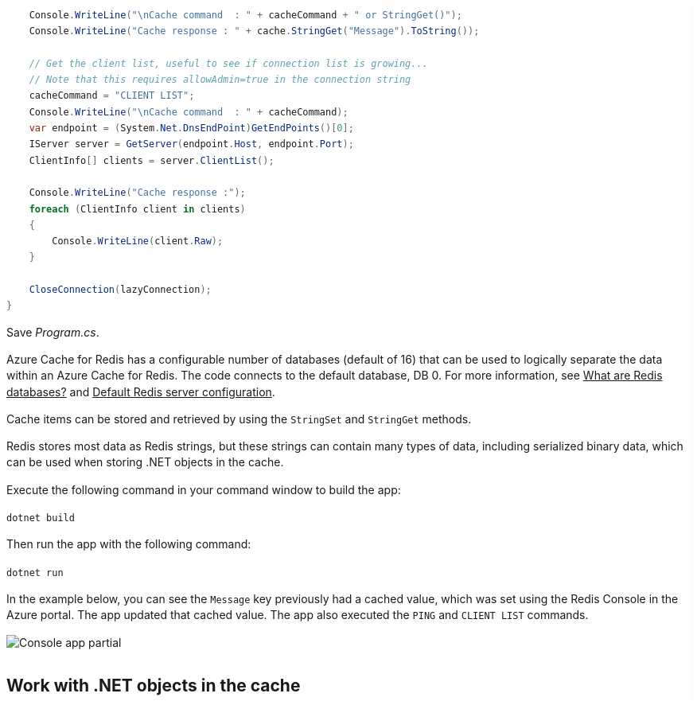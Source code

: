 ```csharp
    Console.WriteLine("\nCache command  : " + cacheCommand + " or StringGet()");
    Console.WriteLine("Cache response : " + cache.StringGet("Message").ToString());

    // Get the client list, useful to see if connection list is growing...
    // Note that this requires allowAdmin=true in the connection string
    cacheCommand = "CLIENT LIST";
    Console.WriteLine("\nCache command  : " + cacheCommand);
    var endpoint = (System.Net.DnsEndPoint)GetEndPoints()[0];
    IServer server = GetServer(endpoint.Host, endpoint.Port);
    ClientInfo[] clients = server.ClientList();

    Console.WriteLine("Cache response :");
    foreach (ClientInfo client in clients)
    {
        Console.WriteLine(client.Raw);
    }

    CloseConnection(lazyConnection);
}
```

Save *Program.cs*.

Azure Cache for Redis has a configurable number of databases (default of 16) that can be used to logically separate the data within an Azure Cache for Redis. The code connects to the default database, DB 0. For more information, see [What are Redis databases?](cache-development-faq.yml#what-are-redis-databases-) and [Default Redis server configuration](cache-configure.md#default-redis-server-configuration).

Cache items can be stored and retrieved by using the `StringSet` and `StringGet` methods.

Redis stores most data as Redis strings, but these strings can contain many types of data, including serialized binary data, which can be used when storing .NET objects in the cache.

Execute the following command in your command window to build the app:

```
dotnet build
```

Then run the app with the following command:

```
dotnet run
```

In the example below, you can see the `Message` key previously had a cached value, which was set using the Redis Console in the Azure portal. The app updated that cached value. The app also executed the `PING` and `CLIENT LIST` commands.

![Console app partial](./media/cache-dotnet-core-quickstart/cache-console-app-partial.png)


## Work with .NET objects in the cache
